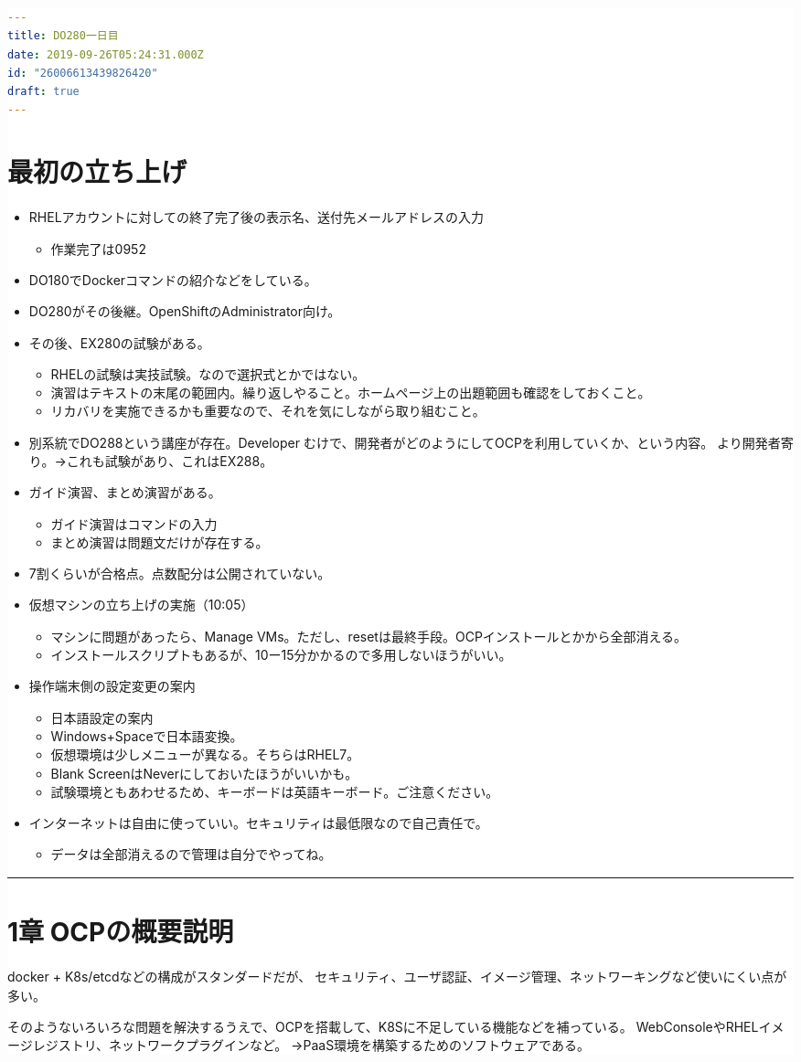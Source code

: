 ```yaml
---
title: DO280一日目
date: 2019-09-26T05:24:31.000Z
id: "26006613439826420"
draft: true
---
```

# 最初の立ち上げ

- RHELアカウントに対しての終了完了後の表示名、送付先メールアドレスの入力
  - 作業完了は0952

- DO180でDockerコマンドの紹介などをしている。
- DO280がその後継。OpenShiftのAdministrator向け。
- その後、EX280の試験がある。
  - RHELの試験は実技試験。なので選択式とかではない。
  - 演習はテキストの末尾の範囲内。繰り返しやること。ホームページ上の出題範囲も確認をしておくこと。
  - リカバリを実施できるかも重要なので、それを気にしながら取り組むこと。
- 別系統でDO288という講座が存在。Developer むけで、開発者がどのようにしてOCPを利用していくか、という内容。
より開発者寄り。→これも試験があり、これはEX288。

- ガイド演習、まとめ演習がある。
  - ガイド演習はコマンドの入力
  - まとめ演習は問題文だけが存在する。

- 7割くらいが合格点。点数配分は公開されていない。

- 仮想マシンの立ち上げの実施（10:05）
  - マシンに問題があったら、Manage VMs。ただし、resetは最終手段。OCPインストールとかから全部消える。
  - インストールスクリプトもあるが、10ー15分かかるので多用しないほうがいい。

- 操作端末側の設定変更の案内
  - 日本語設定の案内
  - Windows+Spaceで日本語変換。
  - 仮想環境は少しメニューが異なる。そちらはRHEL7。
  - Blank ScreenはNeverにしておいたほうがいいかも。
  - 試験環境ともあわせるため、キーボードは英語キーボード。ご注意ください。

- インターネットは自由に使っていい。セキュリティは最低限なので自己責任で。
  - データは全部消えるので管理は自分でやってね。


---------------------------------------------------------------------
# 1章 OCPの概要説明

docker + K8s/etcdなどの構成がスタンダードだが、
セキュリティ、ユーザ認証、イメージ管理、ネットワーキングなど使いにくい点が多い。

そのようないろいろな問題を解決するうえで、OCPを搭載して、K8Sに不足している機能などを補っている。
WebConsoleやRHELイメージレジストリ、ネットワークプラグインなど。
→PaaS環境を構築するためのソフトウェアである。
